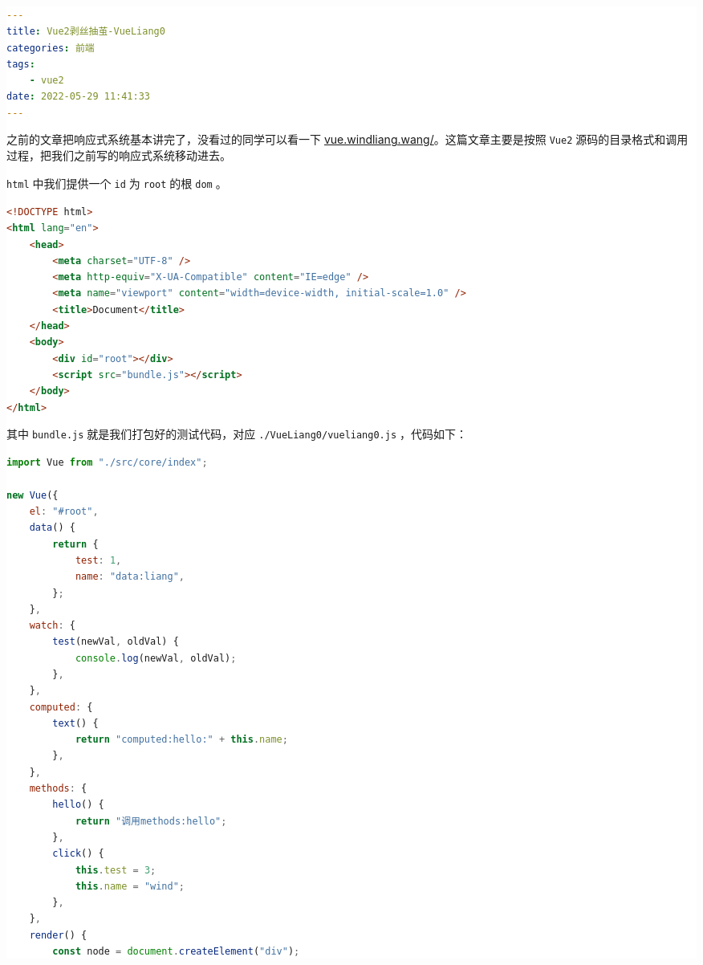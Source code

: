 ```yaml
---
title: Vue2剥丝抽茧-VueLiang0
categories: 前端
tags:
    - vue2
date: 2022-05-29 11:41:33
---
```


之前的文章把响应式系统基本讲完了，没看过的同学可以看一下 [vue.windliang.wang/](https://vue.windliang.wang/)。这篇文章主要是按照 `Vue2` 源码的目录格式和调用过程，把我们之前写的响应式系统移动进去。

`html` 中我们提供一个 `id` 为 `root` 的根 `dom` 。

```html
<!DOCTYPE html>
<html lang="en">
    <head>
        <meta charset="UTF-8" />
        <meta http-equiv="X-UA-Compatible" content="IE=edge" />
        <meta name="viewport" content="width=device-width, initial-scale=1.0" />
        <title>Document</title>
    </head>
    <body>
        <div id="root"></div>
        <script src="bundle.js"></script>
    </body>
</html>
```

其中 `bundle.js` 就是我们打包好的测试代码，对应 `./VueLiang0/vueliang0.js` ，代码如下：

```js
import Vue from "./src/core/index";

new Vue({
    el: "#root",
    data() {
        return {
            test: 1,
            name: "data:liang",
        };
    },
    watch: {
        test(newVal, oldVal) {
            console.log(newVal, oldVal);
        },
    },
    computed: {
        text() {
            return "computed:hello:" + this.name;
        },
    },
    methods: {
        hello() {
            return "调用methods:hello";
        },
        click() {
            this.test = 3;
            this.name = "wind";
        },
    },
    render() {
        const node = document.createElement("div");

```